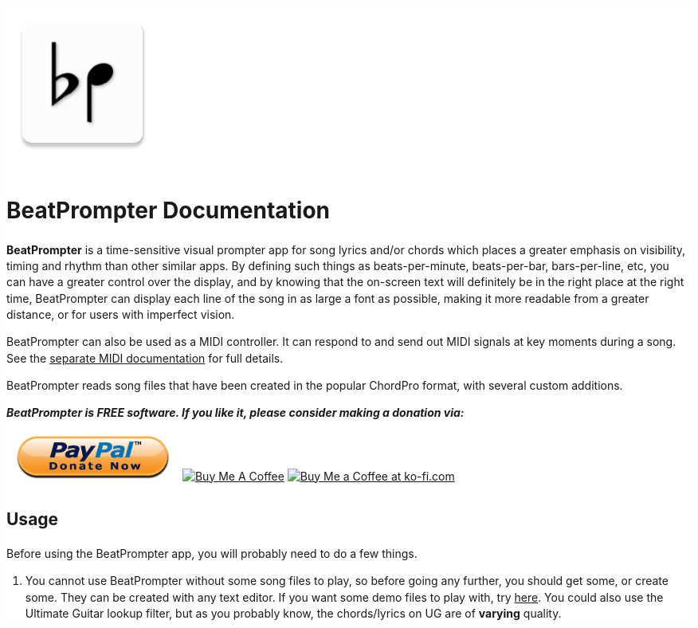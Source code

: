 ![BeatPrompter Logo](../app/src/main/res/mipmap-xxxhdpi/ic_launcher.webp)

# BeatPrompter Documentation

**BeatPrompter** is a time-sensitive visual prompter app for song lyrics and/or chords which places
a greater emphasis on visibility, timing and rhythm than other similar apps. By defining such things
as beats-per-minute, beats-per-bar, bars-per-line, etc, you can have a greater control over the
display, and by knowing that the on-screen text will definitely be in the right place at the right
time, BeatPrompter can display each line of the song in as large a font as possible, making it more
readable from a greater distance, or for users with imperfect vision.

BeatPrompter can also be used as a MIDI controller. It can respond to and send out MIDI signals at
key moments during a song. See the [separate MIDI documentation](./MIDI.md) for full details.

BeatPrompter reads song files that have been created in the popular ChordPro format, with several
custom additions.

**_BeatPrompter is FREE software. If you like it, please consider making a donation via:_**

<a href="https://www.paypal.com/donate/?hosted_button_id=4YW4C6YH3YE9J" target="_blank"><img src="../media/paypal.png" alt="Donate via PayPal" style="height: 60px !important;width: 217px !important;" ></a>
<a href="https://www.buymeacoffee.com/peeveen" target="_blank"><img src="https://cdn.buymeacoffee.com/buttons/v2/default-yellow.png" alt="Buy Me A Coffee" style="height: 60px !important;width: 217px !important;" ></a>
<a href='https://ko-fi.com/G2G817J2JM' target='_blank'><img height='60' style='border:0px;height:60px;' src='https://storage.ko-fi.com/cdn/kofi6.png?v=6' border='0' alt='Buy Me a Coffee at ko-fi.com' /></a>

## Usage

Before using the BeatPrompter app, you will probably need to do a few things.

1. You cannot use BeatPrompter without some song files to play, so before going any further, you
	 should get some, or create some. They can be created with any text editor. If you want some demo
	 files to play with, try [here](../demo_files/). You could also use the Ultimate Guitar lookup
	 filter, but as you probably know, the chords/lyrics on UG are of __varying__ quality.
